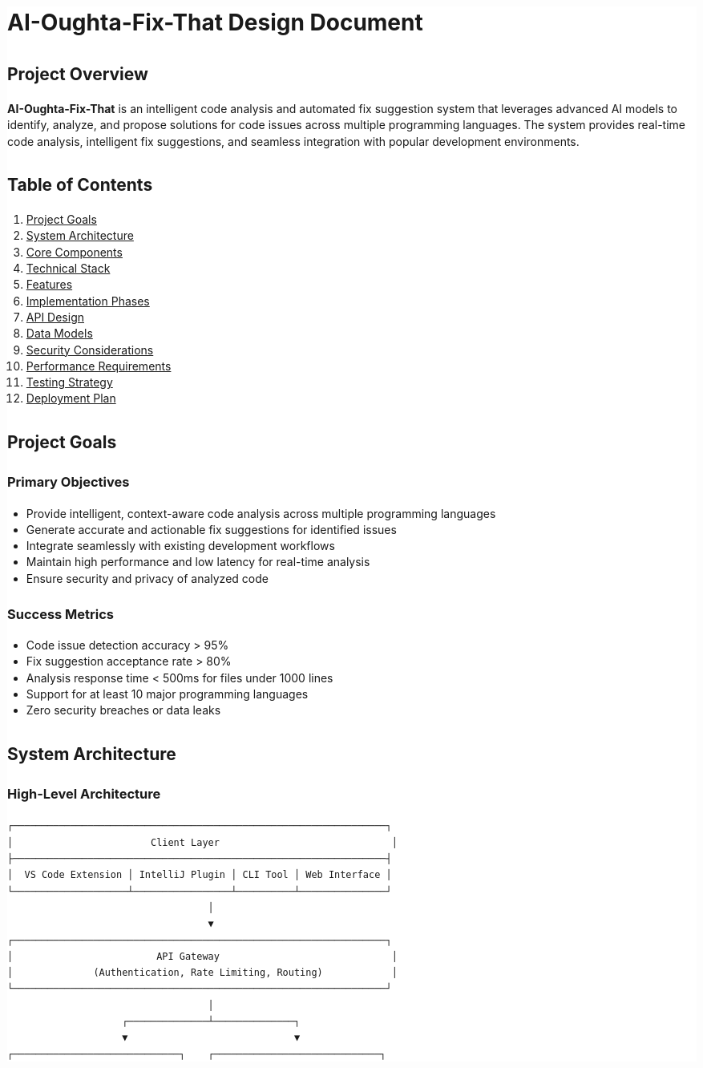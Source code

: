 # AI-Oughta-Fix-That Design Document

## Project Overview

**AI-Oughta-Fix-That** is an intelligent code analysis and automated fix suggestion system that leverages advanced AI models to identify, analyze, and propose solutions for code issues across multiple programming languages. The system provides real-time code analysis, intelligent fix suggestions, and seamless integration with popular development environments.

## Table of Contents

1. [Project Goals](#project-goals)
2. [System Architecture](#system-architecture)
3. [Core Components](#core-components)
4. [Technical Stack](#technical-stack)
5. [Features](#features)
6. [Implementation Phases](#implementation-phases)
7. [API Design](#api-design)
8. [Data Models](#data-models)
9. [Security Considerations](#security-considerations)
10. [Performance Requirements](#performance-requirements)
11. [Testing Strategy](#testing-strategy)
12. [Deployment Plan](#deployment-plan)

## Project Goals

### Primary Objectives
- Provide intelligent, context-aware code analysis across multiple programming languages
- Generate accurate and actionable fix suggestions for identified issues
- Integrate seamlessly with existing development workflows
- Maintain high performance and low latency for real-time analysis
- Ensure security and privacy of analyzed code

### Success Metrics
- Code issue detection accuracy > 95%
- Fix suggestion acceptance rate > 80%
- Analysis response time < 500ms for files under 1000 lines
- Support for at least 10 major programming languages
- Zero security breaches or data leaks

## System Architecture

### High-Level Architecture

```
┌─────────────────────────────────────────────────────────────────┐
│                        Client Layer                              │
├─────────────────────────────────────────────────────────────────┤
│  VS Code Extension │ IntelliJ Plugin │ CLI Tool │ Web Interface │
└────────────────────┴─────────────────┴──────────┴───────────────┘
                                   │
                                   ▼
┌─────────────────────────────────────────────────────────────────┐
│                         API Gateway                              │
│              (Authentication, Rate Limiting, Routing)            │
└─────────────────────────────────────────────────────────────────┘
                                   │
                    ┌──────────────┴──────────────┐
                    ▼                             ▼
┌─────────────────────────────┐    ┌─────────────────────────────┐
```